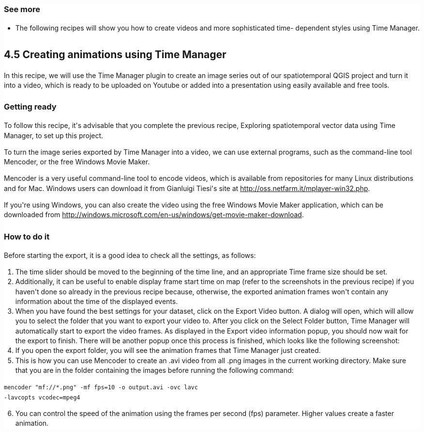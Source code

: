 ### See more

* The following recipes will show you how to create videos and more sophisticated time- dependent styles using Time Manager.

## 4.5 Creating animations using Time Manager


In this recipe, we will use the Time Manager plugin to create an image series out of our spatiotemporal QGIS project and turn it into a video, which is ready to be uploaded on Youtube or added into a presentation using easily available and free tools.

### Getting ready


To follow this recipe, it's advisable that you complete the previous recipe, Exploring spatiotemporal vector data using Time Manager, to set up this project.

To turn the image series exported by Time Manager into a video, we can use external programs, such as the command-line tool Mencoder, or the free Windows Movie Maker.

Mencoder is a very useful command-line tool to encode videos, which is available from repositories for many Linux distributions and for Mac.
Windows users can download it from Gianluigi Tiesi's site at http://oss.netfarm.it/mplayer-win32.php.

If you're using Windows, you can also create the video using the free Windows Movie Maker application, which can be downloaded from http://windows.microsoft.com/en-us/windows/get-movie-maker-download.


### How to do it

Before starting the export, it is a good idea to check all the settings, as follows:
1. The time slider should be moved to the beginning of the time line, and an appropriate Time frame size should be set.
2. Additionally, it can be useful to enable display frame start time on map (refer to the screenshots in the previous recipe) if you haven't done so already in the previous recipe because, otherwise, the exported animation frames won't contain any information about the time of the displayed events.
3. When you have found the best settings for your dataset, click on the Export Video button.
A dialog will open, which will allow you to select the folder that you want   to export your video to.
After you click on the Select Folder button, Time Manager will automatically start to export the video frames.
As displayed in the Export video information popup, you should now wait for the export to finish.
There will be another popup once this process is finished, which looks like the following screenshot:
4. If you open the export folder, you will see the animation frames that Time Manager just created.
5. This is how you can use Mencoder to create an .avi video from all .png images  in the current working directory.
Make sure that you are in the folder containing the images before running the following command:
```PY
mencoder "mf://*.png" -mf fps=10 -o output.avi -ovc lavc
-lavcopts vcodec=mpeg4
```
6.  You can control the speed of the animation using the frames per second (fps) parameter.
Higher values create a faster animation.
